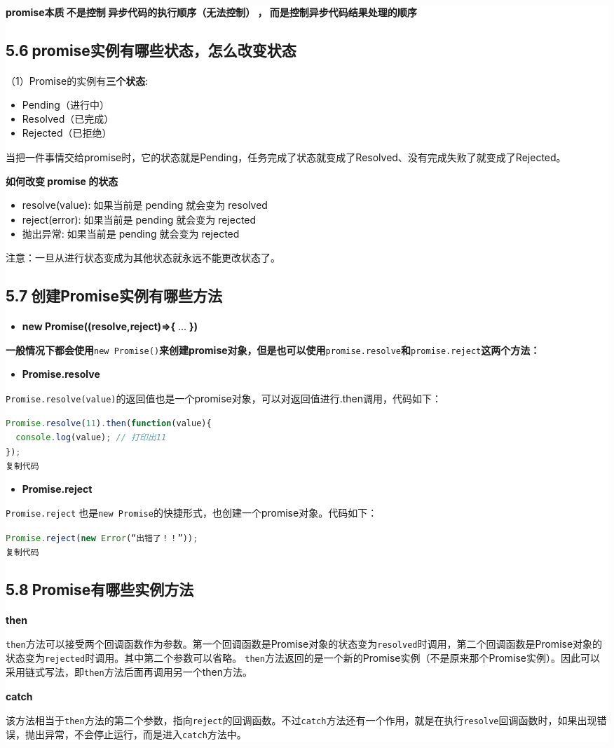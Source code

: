 **promise本质 不是控制 异步代码的执行顺序（无法控制） ， 而是控制异步代码结果处理的顺序**

## 5.6 promise实例有哪些状态，怎么改变状态

（1）Promise的实例有**三个状态**:

- Pending（进行中）
- Resolved（已完成）
- Rejected（已拒绝）

当把一件事情交给promise时，它的状态就是Pending，任务完成了状态就变成了Resolved、没有完成失败了就变成了Rejected。

**如何改变 promise 的状态**

- resolve(value): 如果当前是 pending 就会变为 resolved
- reject(error): 如果当前是 pending 就会变为 rejected
- 抛出异常: 如果当前是 pending 就会变为 rejected

注意：一旦从进行状态变成为其他状态就永远不能更改状态了。

## 5.7 创建Promise实例有哪些方法

- **new Promise((resolve,reject)=>{** ... **})**

**一般情况下都会使用**`new Promise()`**来创建promise对象，但是也可以使用**`promise.resolve`**和**`promise.reject`**这两个方法：**

- **Promise.resolve**

`Promise.resolve(value)`的返回值也是一个promise对象，可以对返回值进行.then调用，代码如下：

```javascript
Promise.resolve(11).then(function(value){
  console.log(value); // 打印出11
});
复制代码
```

- **Promise.reject**

`Promise.reject` 也是`new Promise`的快捷形式，也创建一个promise对象。代码如下：

```javascript
Promise.reject(new Error(“出错了！！”));
复制代码
```

## 5.8 Promise有哪些实例方法

**then**

`then`方法可以接受两个回调函数作为参数。第一个回调函数是Promise对象的状态变为`resolved`时调用，第二个回调函数是Promise对象的状态变为`rejected`时调用。其中第二个参数可以省略。 `then`方法返回的是一个新的Promise实例（不是原来那个Promise实例）。因此可以采用链式写法，即`then`方法后面再调用另一个then方法。

**catch**

该方法相当于`then`方法的第二个参数，指向`reject`的回调函数。不过`catch`方法还有一个作用，就是在执行`resolve`回调函数时，如果出现错误，抛出异常，不会停止运行，而是进入`catch`方法中。
